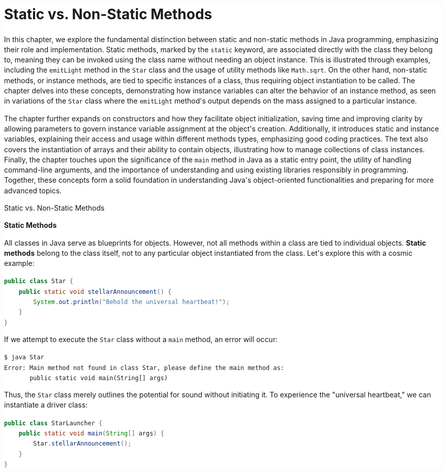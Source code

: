 # Static vs. Non-Static Methods

In this chapter, we explore the fundamental distinction between static and non-static methods in Java programming, emphasizing their role and implementation. Static methods, marked by the `static` keyword, are associated directly with the class they belong to, meaning they can be invoked using the class name without needing an object instance. This is illustrated through examples, including the `emitLight` method in the `Star` class and the usage of utility methods like `Math.sqrt`. On the other hand, non-static methods, or instance methods, are tied to specific instances of a class, thus requiring object instantiation to be called. The chapter delves into these concepts, demonstrating how instance variables can alter the behavior of an instance method, as seen in variations of the `Star` class where the `emitLight` method's output depends on the mass assigned to a particular instance.

The chapter further expands on constructors and how they facilitate object initialization, saving time and improving clarity by allowing parameters to govern instance variable assignment at the object's creation. Additionally, it introduces static and instance variables, explaining their access and usage within different methods types, emphasizing good coding practices. The text also covers the instantiation of arrays and their ability to contain objects, illustrating how to manage collections of class instances. Finally, the chapter touches upon the significance of the `main` method in Java as a static entry point, the utility of handling command-line arguments, and the importance of understanding and using existing libraries responsibly in programming. Together, these concepts form a solid foundation in understanding Java's object-oriented functionalities and preparing for more advanced topics.

Static vs. Non-Static Methods

**Static Methods**

All classes in Java serve as blueprints for objects. However, not all methods within a class are tied to individual objects. **Static methods** belong to the class itself, not to any particular object instantiated from the class. Let's explore this with a cosmic example:

```java
public class Star {
    public static void stellarAnnouncement() {
        System.out.println("Behold the universal heartbeat!");
    }
}
```

If we attempt to execute the `Star` class without a `main` method, an error will occur:

```
$ java Star
Error: Main method not found in class Star, please define the main method as:
       public static void main(String[] args)
```

Thus, the `Star` class merely outlines the potential for sound without initiating it. To experience the "universal heartbeat," we can instantiate a driver class:

```java
public class StarLauncher {
    public static void main(String[] args) {
        Star.stellarAnnouncement();
    }
}
```

